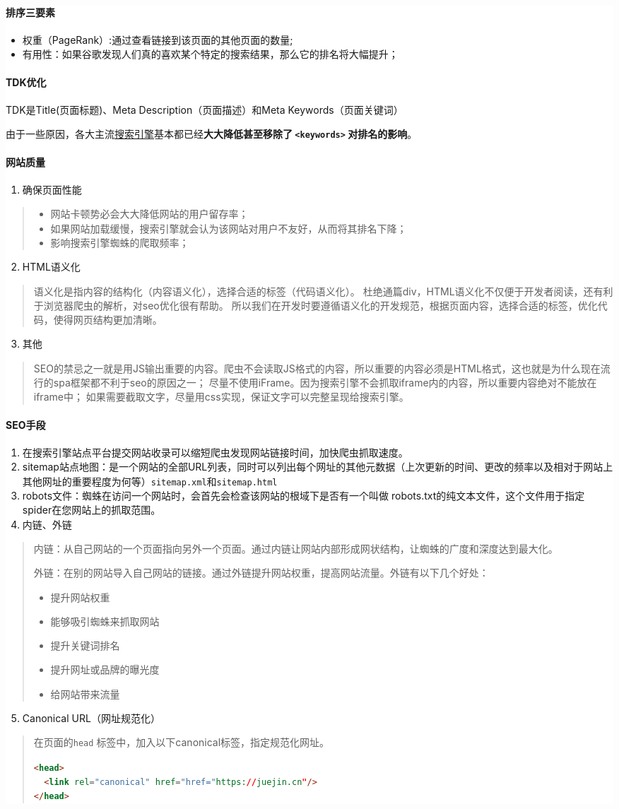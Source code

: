 #### 排序三要素

- 权重（PageRank）:通过查看链接到该页面的其他页面的数量;
- 有用性：如果谷歌发现人们真的喜欢某个特定的搜索结果，那么它的排名将大幅提升；

#### TDK优化

TDK是Title(页面标题)、Meta Description（页面描述）和Meta Keywords（页面关键词）

由于一些原因，各大主流[搜索引擎](https://so.csdn.net/so/search?q=搜索引擎&spm=1001.2101.3001.7020)基本都已经**大大降低甚至移除了 `<keywords>` 对排名的影响**。

#### 网站质量

1. 确保页面性能

> - 网站卡顿势必会大大降低网站的用户留存率；
> - 如果网站加载缓慢，搜索引擎就会认为该网站对用户不友好，从而将其排名下降；
> - 影响搜索引擎蜘蛛的爬取频率；

2. HTML语义化

> 语义化是指内容的结构化（内容语义化），选择合适的标签（代码语义化）。
> 杜绝通篇div，HTML语义化不仅便于开发者阅读，还有利于浏览器爬虫的解析，对seo优化很有帮助。
> 所以我们在开发时要遵循语义化的开发规范，根据页面内容，选择合适的标签，优化代码，使得网页结构更加清晰。

3. 其他

> SEO的禁忌之一就是用JS输出重要的内容。爬虫不会读取JS格式的内容，所以重要的内容必须是HTML格式，这也就是为什么现在流行的spa框架都不利于seo的原因之一；
> 尽量不使用iFrame。因为搜索引擎不会抓取iframe内的内容，所以重要内容绝对不能放在iframe中；
> 如果需要截取文字，尽量用css实现，保证文字可以完整呈现给搜索引擎。

#### SEO手段

1. 在搜索引擎站点平台提交网站收录可以缩短爬虫发现网站链接时间，加快爬虫抓取速度。
2. sitemap站点地图：是一个网站的全部URL列表，同时可以列出每个网址的其他元数据（上次更新的时间、更改的频率以及相对于网站上其他网址的重要程度为何等）`sitemap.xml`和`sitemap.html`
3. robots文件：蜘蛛在访问一个网站时，会首先会检查该网站的根域下是否有一个叫做 robots.txt的纯文本文件，这个文件用于指定spider在您网站上的抓取范围。
4. 内链、外链

> 内链：从自己网站的一个页面指向另外一个页面。通过内链让网站内部形成网状结构，让蜘蛛的广度和深度达到最大化。
>
> 外链：在别的网站导入自己网站的链接。通过外链提升网站权重，提高网站流量。外链有以下几个好处：
>
> - 提升网站权重
>
> - 能够吸引蜘蛛来抓取网站
> - 提升关键词排名
> - 提升网址或品牌的曝光度
> - 给网站带来流量
>
> 

5. Canonical URL（网址规范化）

> 在页面的`head` 标签中，加入以下canonical标签，指定规范化网址。
>
> ```html
> <head>
>   <link rel="canonical" href="href="https://juejin.cn"/>
> </head>
> ```
>
> 
